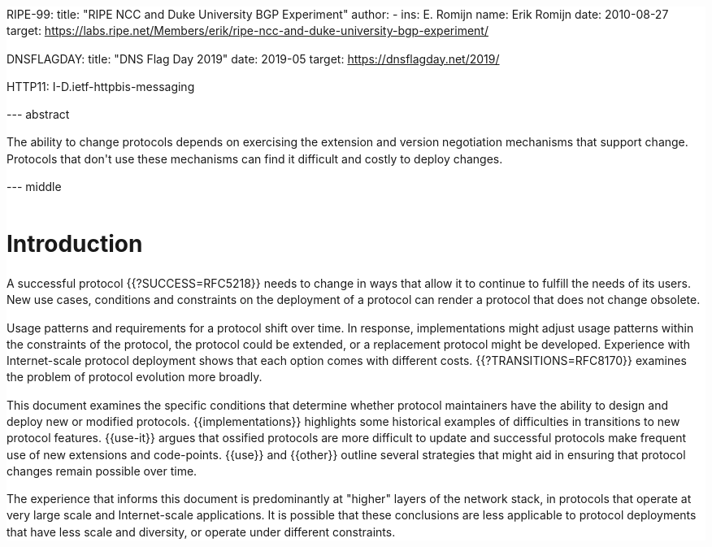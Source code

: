   RIPE-99:
    title: "RIPE NCC and Duke University BGP Experiment"
    author:
      -
        ins: E. Romijn
        name: Erik Romijn
    date: 2010-08-27
    target: https://labs.ripe.net/Members/erik/ripe-ncc-and-duke-university-bgp-experiment/

  DNSFLAGDAY:
    title: "DNS Flag Day 2019"
    date: 2019-05
    target: https://dnsflagday.net/2019/

  HTTP11: I-D.ietf-httpbis-messaging



--- abstract

The ability to change protocols depends on exercising the extension and version
negotiation mechanisms that support change.  Protocols that don't use these
mechanisms can find it difficult and costly to deploy changes.


--- middle

# Introduction

A successful protocol {{?SUCCESS=RFC5218}} needs to change in ways that allow it
to continue to fulfill the needs of its users.  New use cases, conditions and
constraints on the deployment of a protocol can render a protocol that does not
change obsolete.

Usage patterns and requirements for a protocol shift over time.  In response,
implementations might adjust usage patterns within the constraints of the
protocol, the protocol could be extended, or a replacement protocol might be
developed.  Experience with Internet-scale protocol deployment shows that each
option comes with different costs.  {{?TRANSITIONS=RFC8170}} examines the
problem of protocol evolution more broadly.

This document examines the specific conditions that determine whether protocol
maintainers have the ability to design and deploy new or modified protocols.
{{implementations}} highlights some historical examples of difficulties in
transitions to new protocol features.  {{use-it}} argues that ossified protocols
are more difficult to update and successful protocols make frequent use of new
extensions and code-points.  {{use}} and {{other}} outline several strategies
that might aid in ensuring that protocol changes remain possible over time.

The experience that informs this document is predominantly at "higher" layers of
the network stack, in protocols that operate at very large scale and
Internet-scale applications.  It is possible that these conclusions are less
applicable to protocol deployments that have less scale and diversity, or
operate under different constraints.

